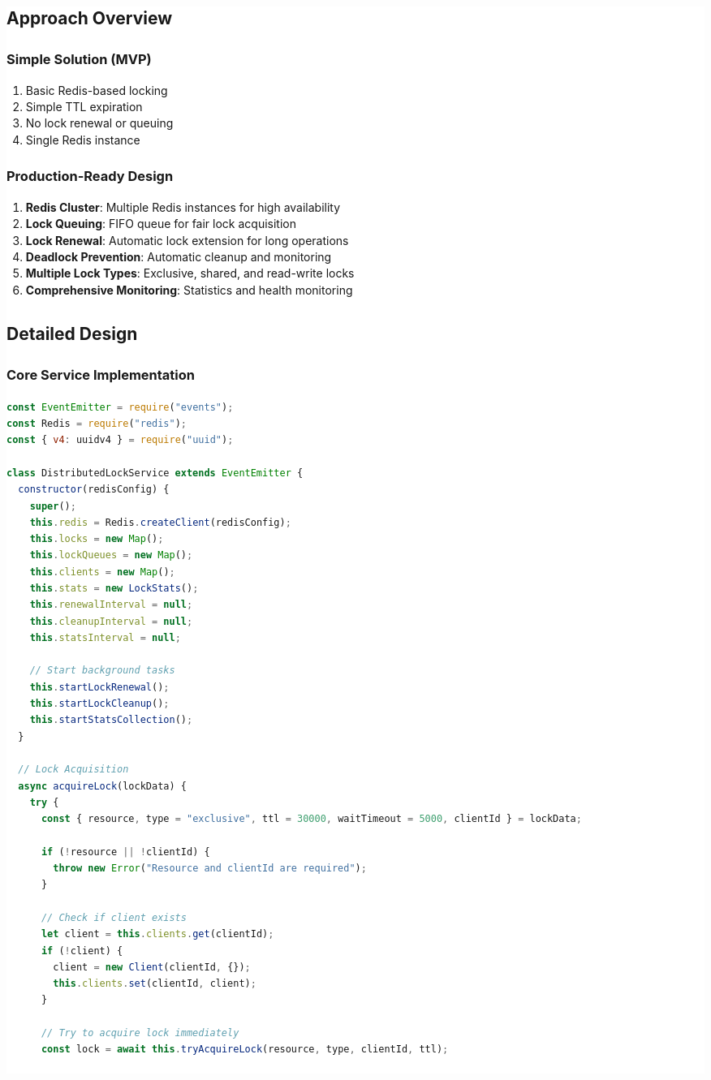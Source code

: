 ## Approach Overview

### Simple Solution (MVP)
1. Basic Redis-based locking
2. Simple TTL expiration
3. No lock renewal or queuing
4. Single Redis instance

### Production-Ready Design
1. **Redis Cluster**: Multiple Redis instances for high availability
2. **Lock Queuing**: FIFO queue for fair lock acquisition
3. **Lock Renewal**: Automatic lock extension for long operations
4. **Deadlock Prevention**: Automatic cleanup and monitoring
5. **Multiple Lock Types**: Exclusive, shared, and read-write locks
6. **Comprehensive Monitoring**: Statistics and health monitoring

## Detailed Design

### Core Service Implementation

```javascript
const EventEmitter = require("events");
const Redis = require("redis");
const { v4: uuidv4 } = require("uuid");

class DistributedLockService extends EventEmitter {
  constructor(redisConfig) {
    super();
    this.redis = Redis.createClient(redisConfig);
    this.locks = new Map();
    this.lockQueues = new Map();
    this.clients = new Map();
    this.stats = new LockStats();
    this.renewalInterval = null;
    this.cleanupInterval = null;
    this.statsInterval = null;
    
    // Start background tasks
    this.startLockRenewal();
    this.startLockCleanup();
    this.startStatsCollection();
  }

  // Lock Acquisition
  async acquireLock(lockData) {
    try {
      const { resource, type = "exclusive", ttl = 30000, waitTimeout = 5000, clientId } = lockData;
      
      if (!resource || !clientId) {
        throw new Error("Resource and clientId are required");
      }
      
      // Check if client exists
      let client = this.clients.get(clientId);
      if (!client) {
        client = new Client(clientId, {});
        this.clients.set(clientId, client);
      }
      
      // Try to acquire lock immediately
      const lock = await this.tryAcquireLock(resource, type, clientId, ttl);
      
```